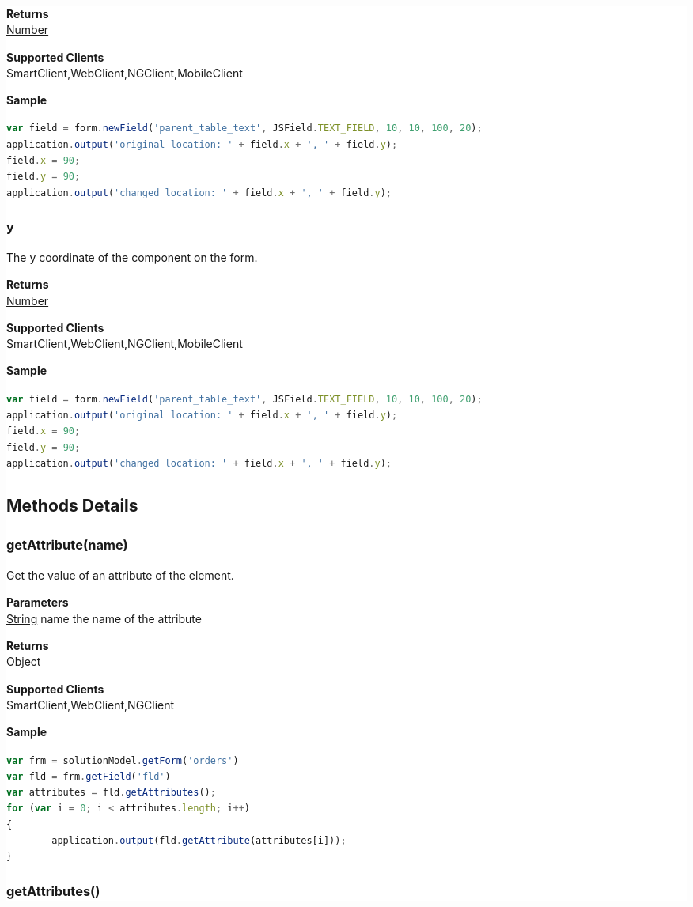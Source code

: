 **Returns**\
[Number](../JSLib/Number.md) 

**Supported Clients**\
SmartClient,WebClient,NGClient,MobileClient

**Sample**

```javascript
var field = form.newField('parent_table_text', JSField.TEXT_FIELD, 10, 10, 100, 20);
application.output('original location: ' + field.x + ', ' + field.y);
field.x = 90;
field.y = 90;
application.output('changed location: ' + field.x + ', ' + field.y);
```
### y

The y coordinate of the component on the form.

**Returns**\
[Number](../JSLib/Number.md) 

**Supported Clients**\
SmartClient,WebClient,NGClient,MobileClient

**Sample**

```javascript
var field = form.newField('parent_table_text', JSField.TEXT_FIELD, 10, 10, 100, 20);
application.output('original location: ' + field.x + ', ' + field.y);
field.x = 90;
field.y = 90;
application.output('changed location: ' + field.x + ', ' + field.y);
```

## Methods Details

### getAttribute(name)

Get the value of an attribute of the element.

**Parameters**\
[String](../JSLib/String.md) name the name of the attribute

**Returns**\
[Object](../JSLib/Object.md) 

**Supported Clients**\
SmartClient,WebClient,NGClient

**Sample**

```javascript
var frm = solutionModel.getForm('orders')
var fld = frm.getField('fld')
var attributes = fld.getAttributes();
for (var i = 0; i < attributes.length; i++)
{
		application.output(fld.getAttribute(attributes[i]));
}
```
### getAttributes()

